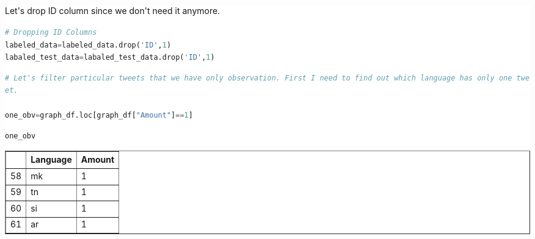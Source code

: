 

Let's drop ID column since we don't need it anymore.


```python
# Dropping ID Columns
labeled_data=labeled_data.drop('ID',1)
labaled_test_data=labaled_test_data.drop('ID',1)
```


```python
# Let's filter particular tweets that we have only observation. First I need to find out which language has only one tweet.

one_obv=graph_df.loc[graph_df["Amount"]==1]

```


```python
one_obv
```




<div>
<style scoped>
    .dataframe tbody tr th:only-of-type {
        vertical-align: middle;
    }

    .dataframe tbody tr th {
        vertical-align: top;
    }

    .dataframe thead th {
        text-align: right;
    }
</style>
<table border="1" class="dataframe">
  <thead>
    <tr style="text-align: right;">
      <th></th>
      <th>Language</th>
      <th>Amount</th>
    </tr>
  </thead>
  <tbody>
    <tr>
      <td>58</td>
      <td>mk</td>
      <td>1</td>
    </tr>
    <tr>
      <td>59</td>
      <td>tn</td>
      <td>1</td>
    </tr>
    <tr>
      <td>60</td>
      <td>si</td>
      <td>1</td>
    </tr>
    <tr>
      <td>61</td>
      <td>ar</td>
      <td>1</td>
    </tr>